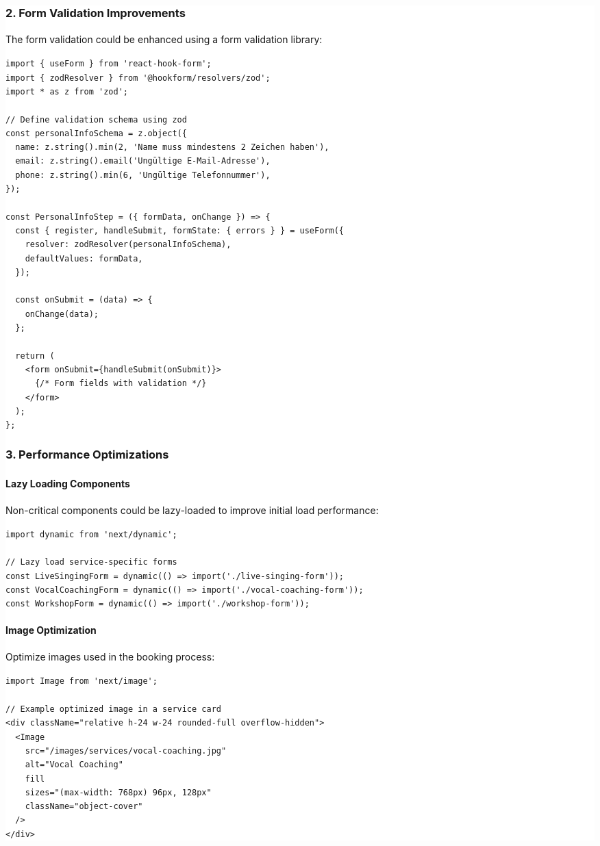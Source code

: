 ### 2. Form Validation Improvements

The form validation could be enhanced using a form validation library:

```tsx
import { useForm } from 'react-hook-form';
import { zodResolver } from '@hookform/resolvers/zod';
import * as z from 'zod';

// Define validation schema using zod
const personalInfoSchema = z.object({
  name: z.string().min(2, 'Name muss mindestens 2 Zeichen haben'),
  email: z.string().email('Ungültige E-Mail-Adresse'),
  phone: z.string().min(6, 'Ungültige Telefonnummer'),
});

const PersonalInfoStep = ({ formData, onChange }) => {
  const { register, handleSubmit, formState: { errors } } = useForm({
    resolver: zodResolver(personalInfoSchema),
    defaultValues: formData,
  });
  
  const onSubmit = (data) => {
    onChange(data);
  };
  
  return (
    <form onSubmit={handleSubmit(onSubmit)}>
      {/* Form fields with validation */}
    </form>
  );
};
```

### 3. Performance Optimizations

#### Lazy Loading Components

Non-critical components could be lazy-loaded to improve initial load performance:

```tsx
import dynamic from 'next/dynamic';

// Lazy load service-specific forms
const LiveSingingForm = dynamic(() => import('./live-singing-form'));
const VocalCoachingForm = dynamic(() => import('./vocal-coaching-form'));
const WorkshopForm = dynamic(() => import('./workshop-form'));
```

#### Image Optimization

Optimize images used in the booking process:

```tsx
import Image from 'next/image';

// Example optimized image in a service card
<div className="relative h-24 w-24 rounded-full overflow-hidden">
  <Image
    src="/images/services/vocal-coaching.jpg"
    alt="Vocal Coaching"
    fill
    sizes="(max-width: 768px) 96px, 128px"
    className="object-cover"
  />
</div>
```